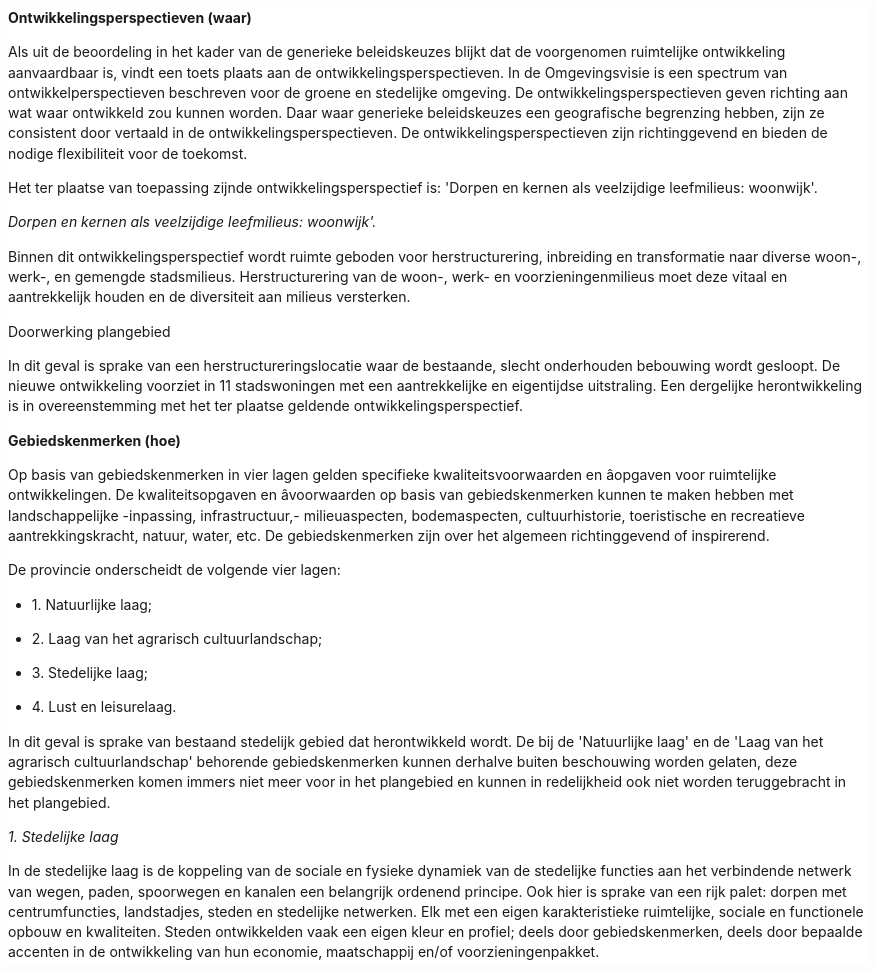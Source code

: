 **Ontwikkelingsperspectieven (waar)**

Als uit de beoordeling in het kader van de generieke beleidskeuzes blijkt dat de voorgenomen ruimtelijke ontwikkeling aanvaardbaar is, vindt een toets plaats aan de ontwikkelingsperspectieven. In de Omgevingsvisie is een spectrum van ontwikkelperspectieven beschreven voor de groene en stedelijke omgeving. De ontwikkelingsperspectieven geven richting aan wat waar ontwikkeld zou kunnen worden. Daar waar generieke beleidskeuzes een geografische begrenzing hebben, zijn ze consistent door vertaald in de ontwikkelingsperspectieven. De ontwikkelingsperspectieven zijn richtinggevend en bieden de nodige flexibiliteit voor de toekomst.

Het ter plaatse van toepassing zijnde ontwikkelingsperspectief is: 'Dorpen en kernen als veelzijdige leefmilieus: woonwijk'.

*Dorpen en kernen als veelzijdige leefmilieus: woonwijk'.*

Binnen dit ontwikkelingsperspectief wordt ruimte geboden voor herstructurering, inbreiding en transformatie naar diverse woon\-, werk\-, en gemengde stadsmilieus. Herstructurering van de woon\-, werk\- en voorzieningenmilieus moet deze vitaal en aantrekkelijk houden en de diversiteit aan milieus versterken.

Doorwerking plangebied

In dit geval is sprake van een herstructureringslocatie waar de bestaande, slecht onderhouden bebouwing wordt gesloopt. De nieuwe ontwikkeling voorziet in 11 stadswoningen met een aantrekkelijke en eigentijdse uitstraling. Een dergelijke herontwikkeling is in overeenstemming met het ter plaatse geldende ontwikkelingsperspectief.

**Gebiedskenmerken (hoe)**

Op basis van gebiedskenmerken in vier lagen gelden specifieke kwaliteitsvoorwaarden en âopgaven voor ruimtelijke ontwikkelingen. De kwaliteitsopgaven en âvoorwaarden op basis van gebiedskenmerken kunnen te maken hebben met landschappelijke \-inpassing, infrastructuur,\- milieuaspecten, bodemaspecten, cultuurhistorie, toeristische en recreatieve aantrekkingskracht, natuur, water, etc. De gebiedskenmerken zijn over het algemeen richtinggevend of inspirerend.

De provincie onderscheidt de volgende vier lagen:

* 1\. Natuurlijke laag;

* 2\. Laag van het agrarisch cultuurlandschap;

* 3\. Stedelijke laag;

* 4\. Lust en leisurelaag.

In dit geval is sprake van bestaand stedelijk gebied dat herontwikkeld wordt. De bij de 'Natuurlijke laag' en de 'Laag van het agrarisch cultuurlandschap' behorende gebiedskenmerken kunnen derhalve buiten beschouwing worden gelaten, deze gebiedskenmerken komen immers niet meer voor in het plangebied en kunnen in redelijkheid ook niet worden teruggebracht in het plangebied.

*1\. Stedelijke laag*

In de stedelijke laag is de koppeling van de sociale en fysieke dynamiek van de stedelijke functies aan het verbindende netwerk van wegen, paden, spoorwegen en kanalen een belangrijk ordenend principe. Ook hier is sprake van een rijk palet: dorpen met centrumfuncties, landstadjes, steden en stedelijke netwerken. Elk met een eigen karakteristieke ruimtelijke, sociale en functionele opbouw en kwaliteiten. Steden ontwikkelden vaak een eigen kleur en profiel; deels door gebiedskenmerken, deels door bepaalde accenten in de ontwikkeling van hun economie, maatschappij en/of voorzieningenpakket.
